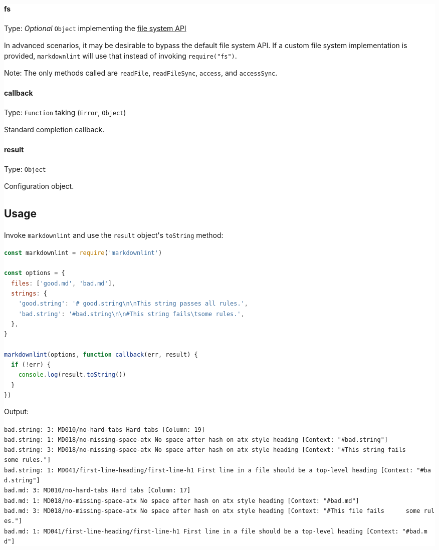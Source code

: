 #### fs

Type: _Optional_ `Object` implementing the [file system API][file-system-api]

[file-system-api]: https://nodejs.org/api/fs.html

In advanced scenarios, it may be desirable to bypass the default file system
API. If a custom file system implementation is provided, `markdownlint` will use
that instead of invoking `require("fs")`.

Note: The only methods called are `readFile`, `readFileSync`, `access`, and
`accessSync`.

#### callback

Type: `Function` taking (`Error`, `Object`)

Standard completion callback.

#### result

Type: `Object`

Configuration object.

## Usage

Invoke `markdownlint` and use the `result` object's `toString` method:

```javascript
const markdownlint = require('markdownlint')

const options = {
  files: ['good.md', 'bad.md'],
  strings: {
    'good.string': '# good.string\n\nThis string passes all rules.',
    'bad.string': '#bad.string\n\n#This string fails\tsome rules.',
  },
}

markdownlint(options, function callback(err, result) {
  if (!err) {
    console.log(result.toString())
  }
})
```

Output:

```text
bad.string: 3: MD010/no-hard-tabs Hard tabs [Column: 19]
bad.string: 1: MD018/no-missing-space-atx No space after hash on atx style heading [Context: "#bad.string"]
bad.string: 3: MD018/no-missing-space-atx No space after hash on atx style heading [Context: "#This string fails        some rules."]
bad.string: 1: MD041/first-line-heading/first-line-h1 First line in a file should be a top-level heading [Context: "#bad.string"]
bad.md: 3: MD010/no-hard-tabs Hard tabs [Column: 17]
bad.md: 1: MD018/no-missing-space-atx No space after hash on atx style heading [Context: "#bad.md"]
bad.md: 3: MD018/no-missing-space-atx No space after hash on atx style heading [Context: "#This file fails      some rules."]
bad.md: 1: MD041/first-line-heading/first-line-h1 First line in a file should be a top-level heading [Context: "#bad.md"]
```


[cake]: https://github.com/cake-contrib/Cake.Markdownlint
[coc]: https://github.com/fannheyward/coc-markdownlint
[eslint-plugin]: https://github.com/paweldrozd/eslint-plugin-markdownlint
[grunt-markdownlint]: https://github.com/sagiegurari/grunt-markdownlint
[markdownlint-cli]: https://github.com/igorshubovych/markdownlint-cli
[markdownlint-cli-precommit]: https://github.com/igorshubovych/markdownlint-cli#use-with-pre-commit
[markdownlint-cli2]: https://github.com/DavidAnson/markdownlint-cli2
[markdownlint-cli2-action]: https://github.com/marketplace/actions/markdownlint-cli2-action
[markdownlint-cli2-precommit]: https://github.com/DavidAnson/markdownlint-cli2#pre-commit
[markdownlint-problem-matcher]: https://github.com/xt0rted/markdownlint-problem-matcher
[nodejs-extensions]: https://github.com/Lombiq/NodeJs-Extensions
[rubygems-mdl]: https://rubygems.org/gems/mdl
[sublimelinter]: https://packagecontrol.io/packages/SublimeLinter-contrib-markdownlint
[super-linter]: https://github.com/github/super-linter
[vscode-markdownlint]: https://marketplace.visualstudio.com/items?itemName=DavidAnson.vscode-markdownlint
[markdownlint-rule]: https://www.npmjs.com/search?q=keywords:markdownlint-rule
[node-fs-api]: https://nodejs.org/api/fs.html
[markdown-it-plugin]: https://www.npmjs.com/search?q=keywords:markdown-it-plugin
[ally-js]: https://allyjs.io/
[ally-js-search]: https://github.com/medialize/ally.js/search?q=markdownlint
[airflow]: https://airflow.apache.org
[airflow-search]: https://github.com/apache/airflow/search?q=markdownlint
[boostnote]: https://boostnote.io/
[boostnote-search]: https://github.com/BoostIO/Boostnote/search?q=markdownlint
[codimd]: https://github.com/hackmdio/codimd
[codimd-search]: https://github.com/hackmdio/codimd/search?q=markdownlint
[dot-net-doc]: https://docs.microsoft.com/en-us/dotnet/
[dot-net-doc-search]: https://github.com/dotnet/docs/search?q=markdownlint
[electron]: https://www.electronjs.org
[electron-search]: https://github.com/electron/electron/search?q=markdownlint
[eslint]: https://eslint.org/
[eslint-search]: https://github.com/eslint/eslint/search?q=markdownlint
[garden]: https://zendeskgarden.github.io/react-components/
[garden-search]: https://github.com/zendeskgarden/react-components/search?q=markdownlint
[mdn]: https://developer.mozilla.org/
[mdn-search]: https://github.com/mdn/content/search?q=markdownlint
[mkdocs]: https://www.mkdocs.org/
[mkdocs-search]: https://github.com/mkdocs/mkdocs/search?q=markdownlint
[mocha]: https://mochajs.org/
[mocha-search]: https://github.com/mochajs/mocha/search?q=markdownlint
[pi-hole]: https://docs.pi-hole.net
[pi-hole-search]: https://github.com/pi-hole/docs/search?q=markdownlint
[reactable]: https://glittershark.github.io/reactable/
[reactable-search]: https://github.com/glittershark/reactable/search?q=markdownlint
[v8]: https://v8.dev/
[v8-search]: https://github.com/v8/v8.dev/search?q=markdownlint
[webhint]: https://webhint.io/
[webhint-search]: https://github.com/webhintio/hint/search?q=markdownlint
[webpack]: https://webpack.js.org/
[webpack-search]: https://github.com/webpack/webpack.js.org/search?q=markdownlint
[wordpress]: https://wordpress.org/gutenberg/
[wordpress-search]: https://github.com/WordPress/gutenberg/search?q=markdownlint
[npm-image]: https://img.shields.io/npm/v/markdownlint.svg
[npm-url]: https://www.npmjs.com/package/markdownlint
[license-image]: https://img.shields.io/npm/l/markdownlint.svg
[license-url]: https://opensource.org/licenses/MIT